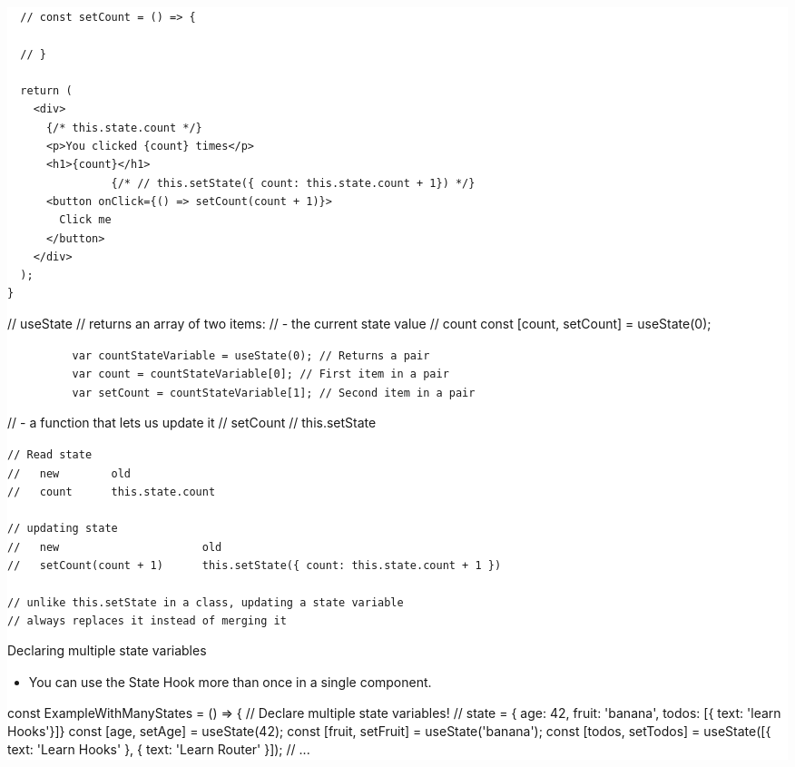       // const setCount = () => {

      // }

      return (
        <div>
          {/* this.state.count */}
          <p>You clicked {count} times</p>
          <h1>{count}</h1>
                    {/* // this.setState({ count: this.state.count + 1}) */}
          <button onClick={() => setCount(count + 1)}>
            Click me
          </button>
        </div>
      );
    }

  // useState 
  //   returns an array of two items:
  //     - the current state value 
  //       count
              const [count, setCount] = useState(0);

              var countStateVariable = useState(0); // Returns a pair
              var count = countStateVariable[0]; // First item in a pair
              var setCount = countStateVariable[1]; // Second item in a pair
  //     - a function that lets us update it
  //       setCount
  //       this.setState


  
    // Read state
    //   new        old
    //   count      this.state.count

    // updating state  
    //   new                      old   
    //   setCount(count + 1)      this.setState({ count: this.state.count + 1 })

    // unlike this.setState in a class, updating a state variable 
    // always replaces it instead of merging it

  


Declaring multiple state variables

  - You can use the State Hook more than once in a single component.

const ExampleWithManyStates = () => {
  // Declare multiple state variables!
  // state = { age: 42, fruit: 'banana', todos: [{ text: 'learn Hooks'}]}
  const [age, setAge] = useState(42);
  const [fruit, setFruit] = useState('banana');
  const [todos, setTodos] = useState([{ text: 'Learn Hooks' }, { text: 'Learn Router' }]);
  // ...
  